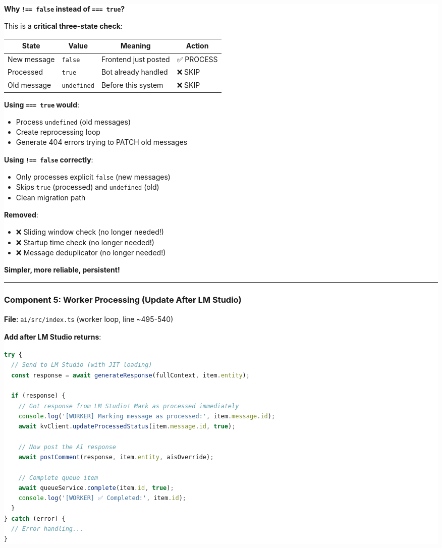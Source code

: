 **Why `!== false` instead of `=== true`?**

This is a **critical three-state check**:

| State | Value | Meaning | Action |
|-------|-------|---------|--------|
| New message | `false` | Frontend just posted | ✅ PROCESS |
| Processed | `true` | Bot already handled | ❌ SKIP |
| Old message | `undefined` | Before this system | ❌ SKIP |

**Using `=== true` would**:
- Process `undefined` (old messages)
- Create reprocessing loop
- Generate 404 errors trying to PATCH old messages

**Using `!== false` correctly**:
- Only processes explicit `false` (new messages)
- Skips `true` (processed) and `undefined` (old)
- Clean migration path

**Removed**:
- ❌ Sliding window check (no longer needed!)
- ❌ Startup time check (no longer needed!)
- ❌ Message deduplicator (no longer needed!)

**Simpler, more reliable, persistent!**

---

### Component 5: Worker Processing (Update After LM Studio)

**File**: `ai/src/index.ts` (worker loop, line ~495-540)

**Add after LM Studio returns**:
```typescript
try {
  // Send to LM Studio (with JIT loading)
  const response = await generateResponse(fullContext, item.entity);
  
  if (response) {
    // Got response from LM Studio! Mark as processed immediately
    console.log('[WORKER] Marking message as processed:', item.message.id);
    await kvClient.updateProcessedStatus(item.message.id, true);
    
    // Now post the AI response
    await postComment(response, item.entity, aisOverride);
    
    // Complete queue item
    await queueService.complete(item.id, true);
    console.log('[WORKER] ✅ Completed:', item.id);
  }
} catch (error) {
  // Error handling...
}
```
